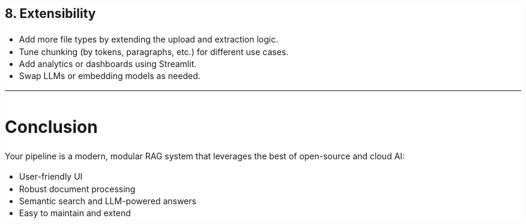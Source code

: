 
## 8. Extensibility

- Add more file types by extending the upload and extraction logic.
- Tune chunking (by tokens, paragraphs, etc.) for different use cases.
- Add analytics or dashboards using Streamlit.
- Swap LLMs or embedding models as needed.

---

# Conclusion

Your pipeline is a modern, modular RAG system that leverages the best of open-source and cloud AI:
- User-friendly UI
- Robust document processing
- Semantic search and LLM-powered answers
- Easy to maintain and extend 